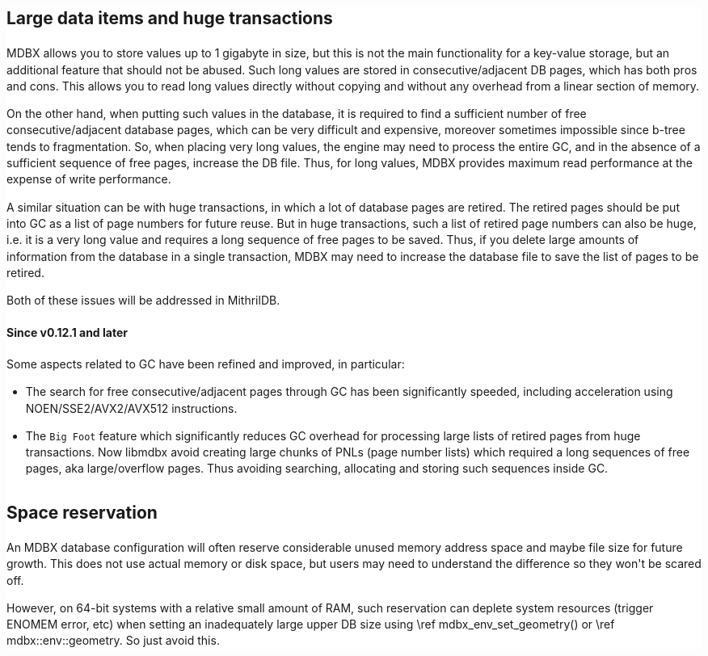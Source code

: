 
## Large data items and huge transactions

MDBX allows you to store values up to 1 gigabyte in size, but this is
not the main functionality for a key-value storage, but an additional
feature that should not be abused. Such long values are stored in
consecutive/adjacent DB pages, which has both pros and cons. This allows
you to read long values directly without copying and without any
overhead from a linear section of memory.

On the other hand, when putting such values in the database, it is
required to find a sufficient number of free consecutive/adjacent
database pages, which can be very difficult and expensive, moreover
sometimes impossible since b-tree tends to fragmentation. So, when
placing very long values, the engine may need to process the entire GC,
and in the absence of a sufficient sequence of free pages, increase the
DB file. Thus, for long values, MDBX provides maximum read performance
at the expense of write performance.

A similar situation can be with huge transactions, in which a lot of
database pages are retired. The retired pages should be put into GC as a
list of page numbers for future reuse. But in huge transactions, such a
list of retired page numbers can also be huge, i.e. it is a very long
value and requires a long sequence of free pages to be saved. Thus, if
you delete large amounts of information from the database in a single
transaction, MDBX may need to increase the database file to save the
list of pages to be retired.

Both of these issues will be addressed in MithrilDB.

#### Since v0.12.1 and later
Some aspects related to GC have been refined and improved, in particular:

  - The search for free consecutive/adjacent pages through GC has been
    significantly speeded, including acceleration using
    NOEN/SSE2/AVX2/AVX512 instructions.

  - The `Big Foot` feature which significantly reduces GC overhead for
    processing large lists of retired pages from huge transactions. Now
    libmdbx avoid creating large chunks of PNLs (page number lists) which
    required a long sequences of free pages, aka large/overflow pages. Thus
    avoiding searching, allocating and storing such sequences inside GC.


## Space reservation
An MDBX database configuration will often reserve considerable unused
memory address space and maybe file size for future growth. This does
not use actual memory or disk space, but users may need to understand
the difference so they won't be scared off.

However, on 64-bit systems with a relative small amount of RAM, such
reservation can deplete system resources (trigger ENOMEM error, etc)
when setting an inadequately large upper DB size using \ref
mdbx_env_set_geometry() or \ref mdbx::env::geometry. So just avoid this.
